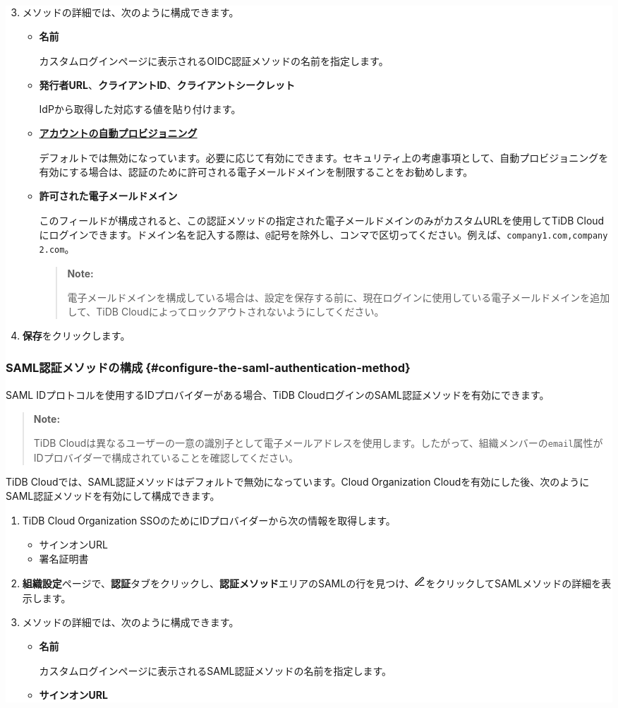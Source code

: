 3. メソッドの詳細では、次のように構成できます。

   - **名前**

     カスタムログインページに表示されるOIDC認証メソッドの名前を指定します。

   - **発行者URL**、**クライアントID**、**クライアントシークレット**

     IdPから取得した対応する値を貼り付けます。

   - [**アカウントの自動プロビジョニング**](#decide-whether-to-enable-auto-provision)

     デフォルトでは無効になっています。必要に応じて有効にできます。セキュリティ上の考慮事項として、自動プロビジョニングを有効にする場合は、認証のために許可される電子メールドメインを制限することをお勧めします。

   - **許可された電子メールドメイン**

     このフィールドが構成されると、この認証メソッドの指定された電子メールドメインのみがカスタムURLを使用してTiDB Cloudにログインできます。ドメイン名を記入する際は、`@`記号を除外し、コンマで区切ってください。例えば、`company1.com,company2.com`。

     > **Note:**
     >
     > 電子メールドメインを構成している場合は、設定を保存する前に、現在ログインに使用している電子メールドメインを追加して、TiDB Cloudによってロックアウトされないようにしてください。

4. **保存**をクリックします。

### SAML認証メソッドの構成 {#configure-the-saml-authentication-method}

SAML IDプロトコルを使用するIDプロバイダーがある場合、TiDB CloudログインのSAML認証メソッドを有効にできます。

> **Note:**
>
> TiDB Cloudは異なるユーザーの一意の識別子として電子メールアドレスを使用します。したがって、組織メンバーの`email`属性がIDプロバイダーで構成されていることを確認してください。

TiDB Cloudでは、SAML認証メソッドはデフォルトで無効になっています。Cloud Organization Cloudを有効にした後、次のようにSAML認証メソッドを有効にして構成できます。

1. TiDB Cloud Organization SSOのためにIDプロバイダーから次の情報を取得します。

   - サインオンURL
   - 署名証明書

2. **組織設定**ページで、**認証**タブをクリックし、**認証メソッド**エリアのSAMLの行を見つけ、<svg width="16" height="16" viewBox="0 0 24 24" fill="none" xmlns="http://www.w3.org/2000/svg"><path d="M12 20H21M3.00003 20H4.67457C5.16376 20 5.40835 20 5.63852 19.9447C5.84259 19.8957 6.03768 19.8149 6.21663 19.7053C6.41846 19.5816 6.59141 19.4086 6.93732 19.0627L19.5001 6.49998C20.3285 5.67156 20.3285 4.32841 19.5001 3.49998C18.6716 2.67156 17.3285 2.67156 16.5001 3.49998L3.93729 16.0627C3.59139 16.4086 3.41843 16.5816 3.29475 16.7834C3.18509 16.9624 3.10428 17.1574 3.05529 17.3615C3.00003 17.5917 3.00003 17.8363 3.00003 18.3255V20Z" stroke="currentColor" stroke-width="2" stroke-linecap="round" stroke-linejoin="round"></path></svg>をクリックしてSAMLメソッドの詳細を表示します。

3. メソッドの詳細では、次のように構成できます。

   - **名前**

     カスタムログインページに表示されるSAML認証メソッドの名前を指定します。

   - **サインオンURL**
